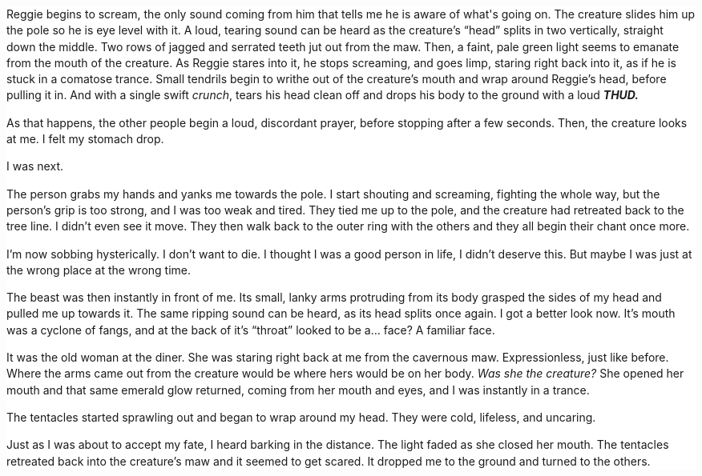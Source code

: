   


Reggie begins to scream, the only sound coming from him that tells me he is aware of what's going on. The creature slides him up the pole so he is eye level with it. A loud, tearing sound can be heard as the creature’s “head” splits in two vertically, straight down the middle. Two rows of jagged and serrated teeth jut out from the maw. Then, a faint, pale green light seems to emanate from the mouth of the creature. As Reggie stares into it, he stops screaming, and goes limp, staring right back into it, as if he is stuck in a comatose trance. Small tendrils begin to writhe out of the creature’s mouth and wrap around Reggie’s head, before pulling it in. And with a single swift *crunch*, tears his head clean off and drops his body to the ground with a loud ***THUD.***

  


As that happens, the other people begin a loud, discordant prayer, before stopping after a few seconds. Then, the creature looks at me. I felt my stomach drop. 

  


I was next.

  


The person grabs my hands and yanks me towards the pole. I start shouting and screaming, fighting the whole way, but the person’s grip is too strong, and I was too weak and tired. They tied me up to the pole, and the creature had retreated back to the tree line. I didn’t even see it move. They then walk back to the outer ring with the others and they all begin their chant once more.

  


I’m now sobbing hysterically. I don’t want to die. I thought I was a good person in life, I didn’t deserve this. But maybe I was just at the wrong place at the wrong time. 

  


The beast was then instantly in front of me. Its small, lanky arms protruding from its body grasped the sides of my head and pulled me up towards it. The same ripping sound can be heard, as its head splits once again. I got a better look now. It’s mouth was a cyclone of fangs, and at the back of it’s “throat” looked to be a… face? A familiar face.

  


It was the old woman at the diner. She was staring right back at me from the cavernous maw. Expressionless, just like before. Where the arms came out from the creature would be where hers would be on her body. *Was she the creature?* She opened her mouth and that same emerald glow returned, coming from her mouth and eyes, and I was instantly in a trance.

  


The tentacles started sprawling out and began to wrap around my head. They were cold, lifeless, and uncaring.

  


Just as I was about to accept my fate, I heard barking in the distance. The light faded as she closed her mouth. The tentacles retreated back into the creature’s maw and it seemed to get scared. It dropped me to the ground and turned to the others.

  

